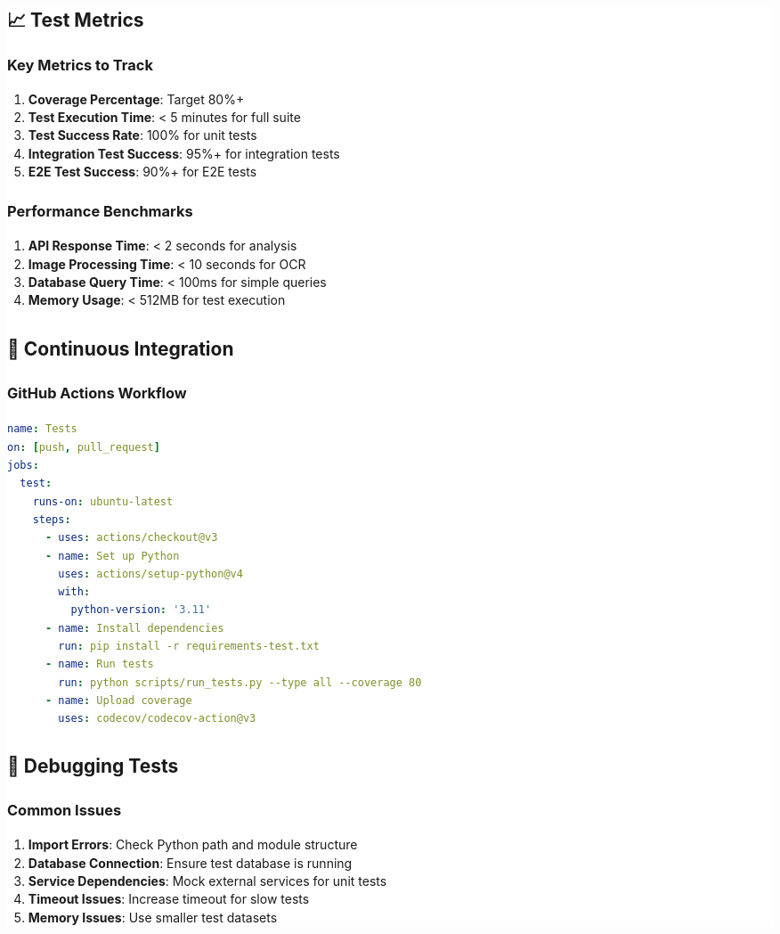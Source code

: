## 📈 Test Metrics

### Key Metrics to Track

1. **Coverage Percentage**: Target 80%+
2. **Test Execution Time**: < 5 minutes for full suite
3. **Test Success Rate**: 100% for unit tests
4. **Integration Test Success**: 95%+ for integration tests
5. **E2E Test Success**: 90%+ for E2E tests

### Performance Benchmarks

1. **API Response Time**: < 2 seconds for analysis
2. **Image Processing Time**: < 10 seconds for OCR
3. **Database Query Time**: < 100ms for simple queries
4. **Memory Usage**: < 512MB for test execution

## 🔄 Continuous Integration

### GitHub Actions Workflow
```yaml
name: Tests
on: [push, pull_request]
jobs:
  test:
    runs-on: ubuntu-latest
    steps:
      - uses: actions/checkout@v3
      - name: Set up Python
        uses: actions/setup-python@v4
        with:
          python-version: '3.11'
      - name: Install dependencies
        run: pip install -r requirements-test.txt
      - name: Run tests
        run: python scripts/run_tests.py --type all --coverage 80
      - name: Upload coverage
        uses: codecov/codecov-action@v3
```

## 🐛 Debugging Tests

### Common Issues

1. **Import Errors**: Check Python path and module structure
2. **Database Connection**: Ensure test database is running
3. **Service Dependencies**: Mock external services for unit tests
4. **Timeout Issues**: Increase timeout for slow tests
5. **Memory Issues**: Use smaller test datasets
